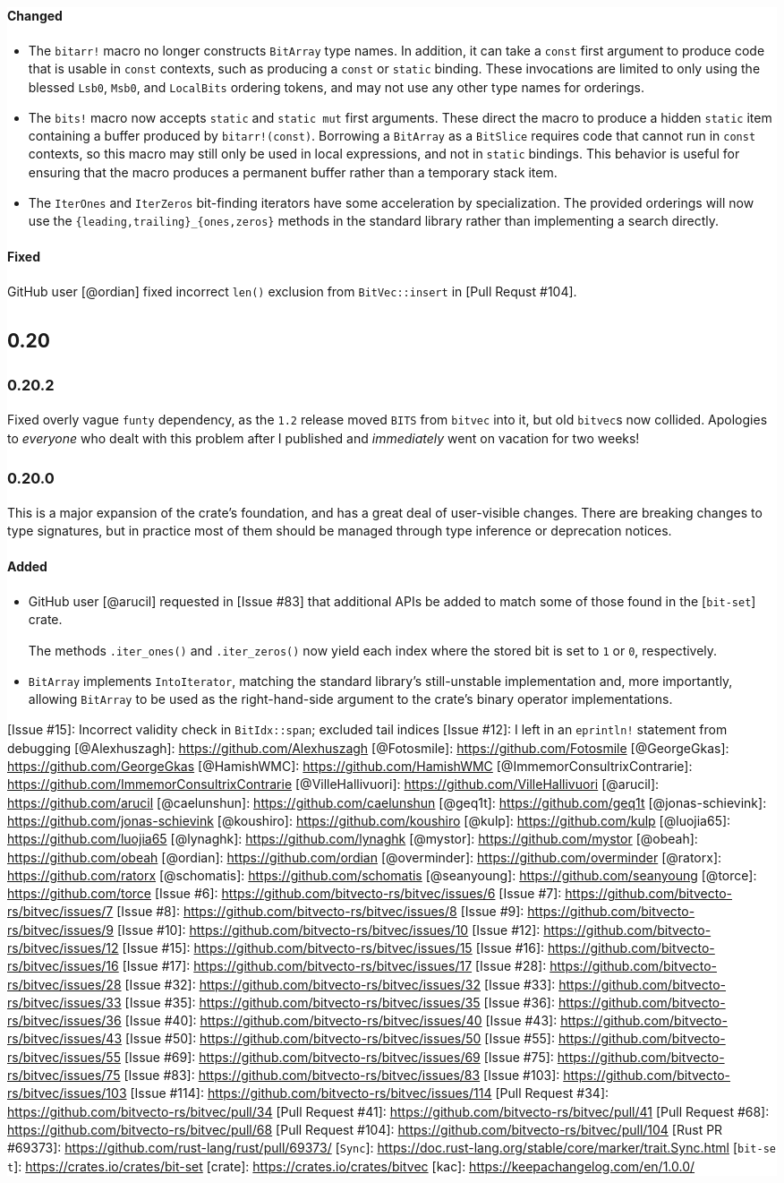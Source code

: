 #### Changed 

- The `bitarr!` macro no longer constructs `BitArray` type names. In addition,
  it can take a `const` first argument to produce code that is usable in `const`
  contexts, such as producing a `const` or `static` binding. These invocations
  are limited to only using the blessed `Lsb0`, `Msb0`, and `LocalBits` ordering
  tokens, and may not use any other type names for orderings.

- The `bits!` macro now accepts `static` and `static mut` first arguments. These
  direct the macro to produce a hidden `static` item containing a buffer
  produced by `bitarr!(const)`. Borrowing a `BitArray` as a `BitSlice` requires
  code that cannot run in `const` contexts, so this macro may still only be used
  in local expressions, and not in `static` bindings. This behavior is useful
  for ensuring that the macro produces a permanent buffer rather than a
  temporary stack item.

- The `IterOnes` and `IterZeros` bit-finding iterators have some acceleration
  by specialization. The provided orderings will now use the
  `{leading,trailing}_{ones,zeros}` methods in the standard library rather than
  implementing a search directly.

#### Fixed 

GitHub user [@ordian] fixed incorrect `len()` exclusion from `BitVec::insert` in
[Pull Requst #104].

## 0.20

### 0.20.2

Fixed overly vague `funty` dependency, as the `1.2` release moved `BITS` from
`bitvec` into it, but old `bitvec`s now collided. Apologies to *everyone* who
dealt with this problem after I published and *immediately* went on vacation for
two weeks!

### 0.20.0

This is a major expansion of the crate’s foundation, and has a great deal of
user-visible changes. There are breaking changes to type signatures, but in
practice most of them should be managed through type inference or deprecation
notices.

#### Added 

- GitHub user [@arucil] requested in [Issue #83] that additional APIs be added
  to match some of those found in the [`bit-set`] crate.

  The methods `.iter_ones()` and `.iter_zeros()` now yield each index where the
  stored bit is set to `1` or `0`, respectively.

- `BitArray` implements `IntoIterator`, matching the standard library’s
  still-unstable implementation and, more importantly, allowing `BitArray` to be
  used as the right-hand-side argument to the crate’s binary operator
  implementations.


[Issue #15]: Incorrect validity check in `BitIdx::span`; excluded tail indices
[Issue #12]: I left in an `eprintln!` statement from debugging
[@Alexhuszagh]: https://github.com/Alexhuszagh
[@Fotosmile]: https://github.com/Fotosmile
[@GeorgeGkas]: https://github.com/GeorgeGkas
[@HamishWMC]: https://github.com/HamishWMC
[@ImmemorConsultrixContrarie]: https://github.com/ImmemorConsultrixContrarie
[@VilleHallivuori]: https://github.com/VilleHallivuori
[@arucil]: https://github.com/arucil
[@caelunshun]: https://github.com/caelunshun
[@geq1t]: https://github.com/geq1t
[@jonas-schievink]: https://github.com/jonas-schievink
[@koushiro]: https://github.com/koushiro
[@kulp]: https://github.com/kulp
[@luojia65]: https://github.com/luojia65
[@lynaghk]: https://github.com/lynaghk
[@mystor]: https://github.com/mystor
[@obeah]: https://github.com/obeah
[@ordian]: https://github.com/ordian
[@overminder]: https://github.com/overminder
[@ratorx]: https://github.com/ratorx
[@schomatis]: https://github.com/schomatis
[@seanyoung]: https://github.com/seanyoung
[@torce]: https://github.com/torce
[Issue #6]: https://github.com/bitvecto-rs/bitvec/issues/6
[Issue #7]: https://github.com/bitvecto-rs/bitvec/issues/7
[Issue #8]: https://github.com/bitvecto-rs/bitvec/issues/8
[Issue #9]: https://github.com/bitvecto-rs/bitvec/issues/9
[Issue #10]: https://github.com/bitvecto-rs/bitvec/issues/10
[Issue #12]: https://github.com/bitvecto-rs/bitvec/issues/12
[Issue #15]: https://github.com/bitvecto-rs/bitvec/issues/15
[Issue #16]: https://github.com/bitvecto-rs/bitvec/issues/16
[Issue #17]: https://github.com/bitvecto-rs/bitvec/issues/17
[Issue #28]: https://github.com/bitvecto-rs/bitvec/issues/28
[Issue #32]: https://github.com/bitvecto-rs/bitvec/issues/32
[Issue #33]: https://github.com/bitvecto-rs/bitvec/issues/33
[Issue #35]: https://github.com/bitvecto-rs/bitvec/issues/35
[Issue #36]: https://github.com/bitvecto-rs/bitvec/issues/36
[Issue #40]: https://github.com/bitvecto-rs/bitvec/issues/40
[Issue #43]: https://github.com/bitvecto-rs/bitvec/issues/43
[Issue #50]: https://github.com/bitvecto-rs/bitvec/issues/50
[Issue #55]: https://github.com/bitvecto-rs/bitvec/issues/55
[Issue #69]: https://github.com/bitvecto-rs/bitvec/issues/69
[Issue #75]: https://github.com/bitvecto-rs/bitvec/issues/75
[Issue #83]: https://github.com/bitvecto-rs/bitvec/issues/83
[Issue #103]: https://github.com/bitvecto-rs/bitvec/issues/103
[Issue #114]: https://github.com/bitvecto-rs/bitvec/issues/114
[Pull Request #34]: https://github.com/bitvecto-rs/bitvec/pull/34
[Pull Request #41]: https://github.com/bitvecto-rs/bitvec/pull/41
[Pull Request #68]: https://github.com/bitvecto-rs/bitvec/pull/68
[Pull Request #104]: https://github.com/bitvecto-rs/bitvec/pull/104
[Rust PR #69373]: https://github.com/rust-lang/rust/pull/69373/
[`Sync`]: https://doc.rust-lang.org/stable/core/marker/trait.Sync.html
[`bit-set`]: https://crates.io/crates/bit-set
[crate]: https://crates.io/crates/bitvec
[kac]: https://keepachangelog.com/en/1.0.0/
